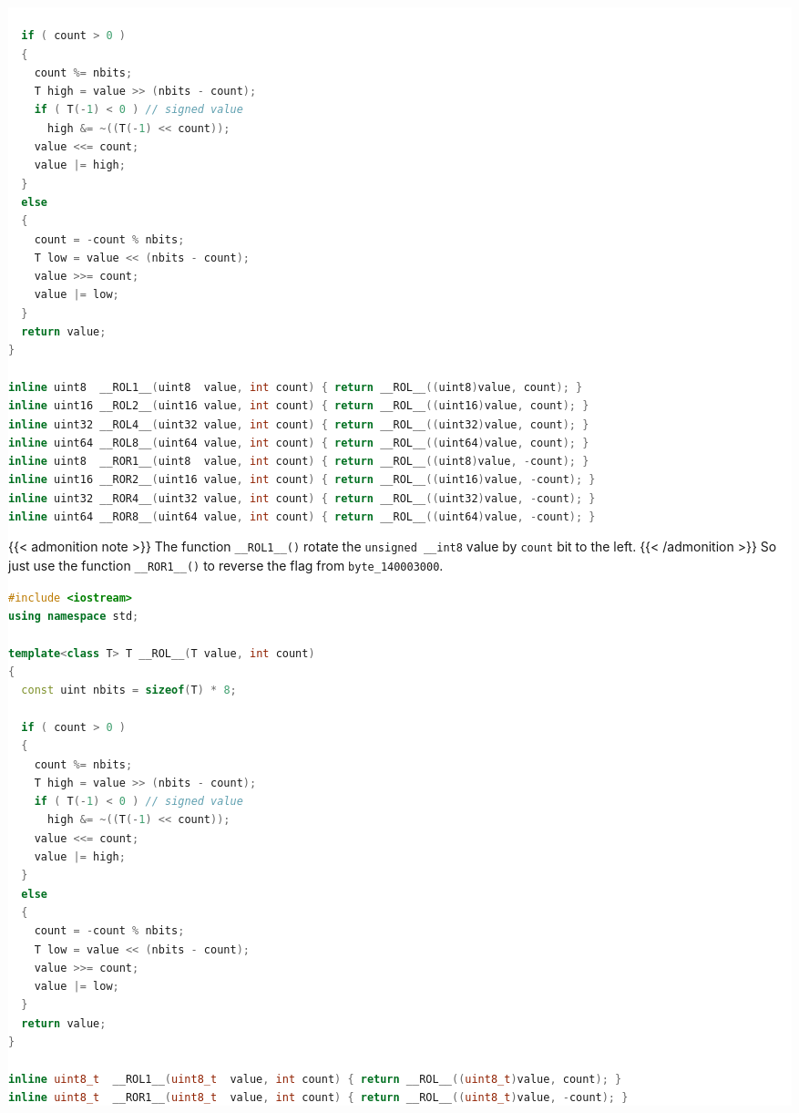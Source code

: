 ```cpp

  if ( count > 0 )
  {
    count %= nbits;
    T high = value >> (nbits - count);
    if ( T(-1) < 0 ) // signed value
      high &= ~((T(-1) << count));
    value <<= count;
    value |= high;
  }
  else
  {
    count = -count % nbits;
    T low = value << (nbits - count);
    value >>= count;
    value |= low;
  }
  return value;
}

inline uint8  __ROL1__(uint8  value, int count) { return __ROL__((uint8)value, count); }
inline uint16 __ROL2__(uint16 value, int count) { return __ROL__((uint16)value, count); }
inline uint32 __ROL4__(uint32 value, int count) { return __ROL__((uint32)value, count); }
inline uint64 __ROL8__(uint64 value, int count) { return __ROL__((uint64)value, count); }
inline uint8  __ROR1__(uint8  value, int count) { return __ROL__((uint8)value, -count); }
inline uint16 __ROR2__(uint16 value, int count) { return __ROL__((uint16)value, -count); }
inline uint32 __ROR4__(uint32 value, int count) { return __ROL__((uint32)value, -count); }
inline uint64 __ROR8__(uint64 value, int count) { return __ROL__((uint64)value, -count); }
```
{{< admonition note >}}
The function `__ROL1__()` rotate the `unsigned __int8` value by `count` bit to the left.
{{< /admonition >}}
So just use the function `__ROR1__()` to reverse the flag from `byte_140003000`.
```cpp
#include <iostream>
using namespace std;

template<class T> T __ROL__(T value, int count)
{
  const uint nbits = sizeof(T) * 8;

  if ( count > 0 )
  {
    count %= nbits;
    T high = value >> (nbits - count);
    if ( T(-1) < 0 ) // signed value
      high &= ~((T(-1) << count));
    value <<= count;
    value |= high;
  }
  else
  {
    count = -count % nbits;
    T low = value << (nbits - count);
    value >>= count;
    value |= low;
  }
  return value;
}

inline uint8_t  __ROL1__(uint8_t  value, int count) { return __ROL__((uint8_t)value, count); }
inline uint8_t  __ROR1__(uint8_t  value, int count) { return __ROL__((uint8_t)value, -count); }

```